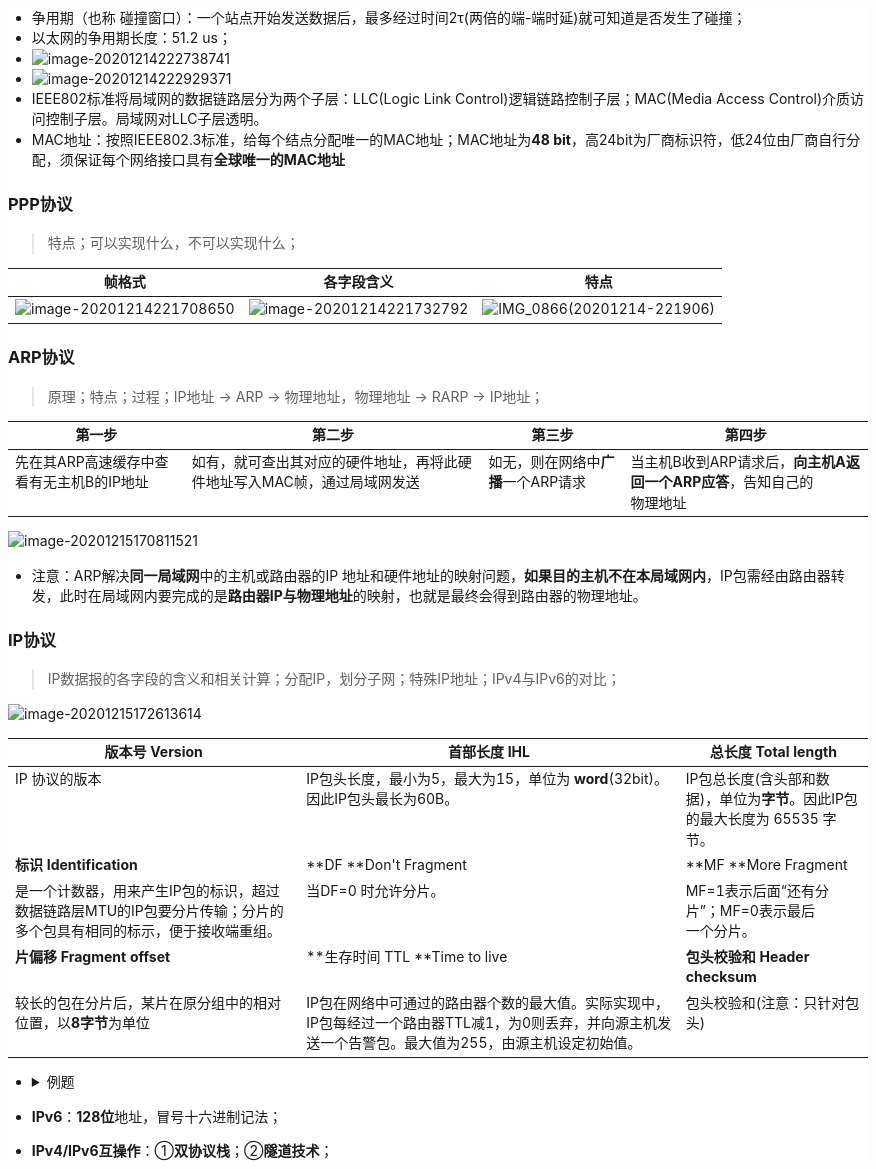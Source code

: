 - 争用期（也称 碰撞窗口）：一个站点开始发送数据后，最多经过时间2τ(两倍的端-端时延)就可知道是否发生了碰撞；
- 以太网的争用期长度：51.2 us；
- ![image-20201214222738741](https://gitee.com/FujiW/FigureBed/raw/master/img/image-20201214222738741.png)
- ![image-20201214222929371](https://gitee.com/FujiW/FigureBed/raw/master/img/image-20201214222929371.png)
- IEEE802标准将局域网的数据链路层分为两个子层：LLC(Logic Link Control)逻辑链路控制子层；MAC(Media Access Control)介质访问控制子层。局域网对LLC子层透明。
- MAC地址：按照IEEE802.3标准，给每个结点分配唯一的MAC地址；MAC地址为**48 bit**，高24bit为厂商标识符，低24位由厂商自行分配，须保证每个网络接口具有**全球唯一的MAC地址**

### PPP协议

> 特点；可以实现什么，不可以实现什么；

| 帧格式                                                       | 各字段含义                                                   | 特点                                                         |
| ------------------------------------------------------------ | ------------------------------------------------------------ | ------------------------------------------------------------ |
| ![image-20201214221708650](https://gitee.com/FujiW/FigureBed/raw/master/img/image-20201214221708650.png) | ![image-20201214221732792](https://gitee.com/FujiW/FigureBed/raw/master/img/image-20201214221732792.png) | ![IMG_0866(20201214-221906)](https://gitee.com/FujiW/FigureBed/raw/master/img/IMG_0866(20201214-221906).PNG) |

### ARP协议

> 原理；特点；过程；IP地址 -> ARP -> 物理地址，物理地址 -> RARP -> IP地址；

| 第一步                                   | 第二步                                                       | 第三步                              | 第四步                                                       |
| ---------------------------------------- | ------------------------------------------------------------ | ----------------------------------- | ------------------------------------------------------------ |
| 先在其ARP高速缓存中查看有无主机B的IP地址 | 如有，就可查出其对应的硬件地址，再将此硬件地址写入MAC帧，通过局域网发送 | 如无，则在网络中**广播**一个ARP请求 | 当主机B收到ARP请求后，**向主机A返回一个ARP应答**，告知自己的<br/>物理地址 |

![image-20201215170811521](https://gitee.com/FujiW/FigureBed/raw/master/img/image-20201215170811521.png)

- 注意：ARP解决**同一局域网**中的主机或路由器的IP 地址和硬件地址的映射问题，**如果目的主机不在本局域网内**，IP包需经由路由器转发，此时在局域网内要完成的是**路由器IP与物理地址**的映射，也就是最终会得到路由器的物理地址。

### IP协议

> IP数据报的各字段的含义和相关计算；分配IP，划分子网；特殊IP地址；IPv4与IPv6的对比；

![image-20201215172613614](https://gitee.com/FujiW/FigureBed/raw/master/img/image-20201215172613614.png)

| 版本号 Version                                               | 首部长度 IHL                                                 | 总长度 Total length                                          |
| ------------------------------------------------------------ | ------------------------------------------------------------ | ------------------------------------------------------------ |
| IP 协议的版本                                                | IP包头长度，最小为5，最大为15，单位为 **word**(32bit)。因此IP包头最长为60B。 | IP包总长度(含头部和数据)，单位为**字节**。因此IP包的最大长度为 65535 字节。 |
| **标识 Identification**                                      | **DF **Don't Fragment                                        | **MF **More Fragment                                         |
| 是一个计数器，用来产生IP包的标识，超过数据链路层MTU的IP包要分片传输；分片的多个包具有相同的标示，便于接收端重组。 | 当DF=0 时允许分片。                                          | MF=1表示后面“还有分片”；MF=0表示最后<br/>一个分片。          |
| **片偏移 Fragment offset**                                   | **生存时间 TTL **Time to live                                | **包头校验和 Header checksum**                               |
| 较长的包在分片后，某片在原分组中的相对位置，以**8字节**为单位 | IP包在网络中可通过的路由器个数的最大值。实际实现中，IP包每经过一个路由器TTL减1，为0则丢弃，并向源主机发送一个告警包。最大值为255，由源主机设定初始值。 | 包头校验和(注意：只针对包头)                                 |

- <details><summary>例题</summary></details>

- **IPv6**：**128位**地址，冒号十六进制记法；
- **IPv4/IPv6互操作**：①**双协议栈**；②**隧道技术**；
